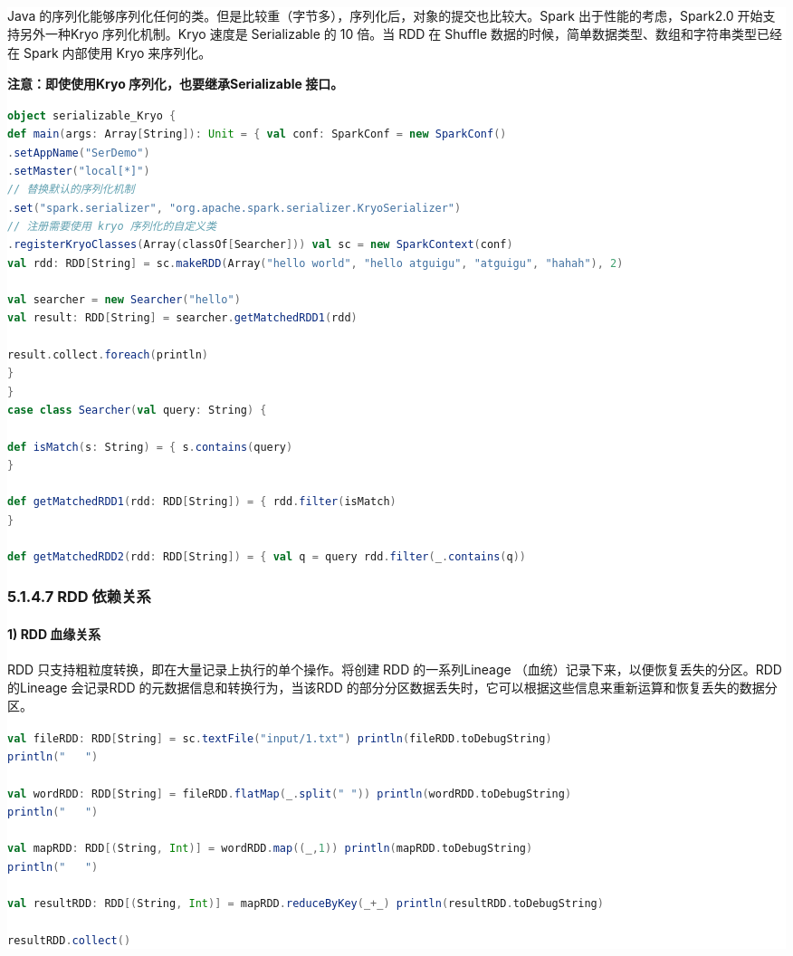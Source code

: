 Java 的序列化能够序列化任何的类。但是比较重（字节多），序列化后，对象的提交也比较大。Spark 出于性能的考虑，Spark2.0 开始支持另外一种Kryo 序列化机制。Kryo 速度是 Serializable 的 10 倍。当 RDD 在 Shuffle 数据的时候，简单数据类型、数组和字符串类型已经在 Spark 内部使用 Kryo 来序列化。

  **注意：即使使用Kryo 序列化，也要继承Serializable 接口。**

```scala
object serializable_Kryo {
def main(args: Array[String]): Unit = { val conf: SparkConf = new SparkConf()
.setAppName("SerDemo")
.setMaster("local[*]")
// 替换默认的序列化机制
.set("spark.serializer", "org.apache.spark.serializer.KryoSerializer")
// 注册需要使用 kryo 序列化的自定义类
.registerKryoClasses(Array(classOf[Searcher])) val sc = new SparkContext(conf)
val rdd: RDD[String] = sc.makeRDD(Array("hello world", "hello atguigu", "atguigu", "hahah"), 2)

val searcher = new Searcher("hello")
val result: RDD[String] = searcher.getMatchedRDD1(rdd)

result.collect.foreach(println)
}
}
case class Searcher(val query: String) {

def isMatch(s: String) = { s.contains(query)
}

def getMatchedRDD1(rdd: RDD[String]) = { rdd.filter(isMatch)
}

def getMatchedRDD2(rdd: RDD[String]) = { val q = query rdd.filter(_.contains(q))

```





### 5.1.4.7  RDD 依赖关系 

#### 1)    RDD 血缘关系 

RDD 只支持粗粒度转换，即在大量记录上执行的单个操作。将创建 RDD 的一系列Lineage （血统）记录下来，以便恢复丢失的分区。RDD 的Lineage 会记录RDD 的元数据信息和转换行为，当该RDD 的部分分区数据丢失时，它可以根据这些信息来重新运算和恢复丢失的数据分区。

```scala
val fileRDD: RDD[String] = sc.textFile("input/1.txt") println(fileRDD.toDebugString)
println("	")

val wordRDD: RDD[String] = fileRDD.flatMap(_.split(" ")) println(wordRDD.toDebugString)
println("	")

val mapRDD: RDD[(String, Int)] = wordRDD.map((_,1)) println(mapRDD.toDebugString)
println("	")

val resultRDD: RDD[(String, Int)] = mapRDD.reduceByKey(_+_) println(resultRDD.toDebugString)

resultRDD.collect()

```
